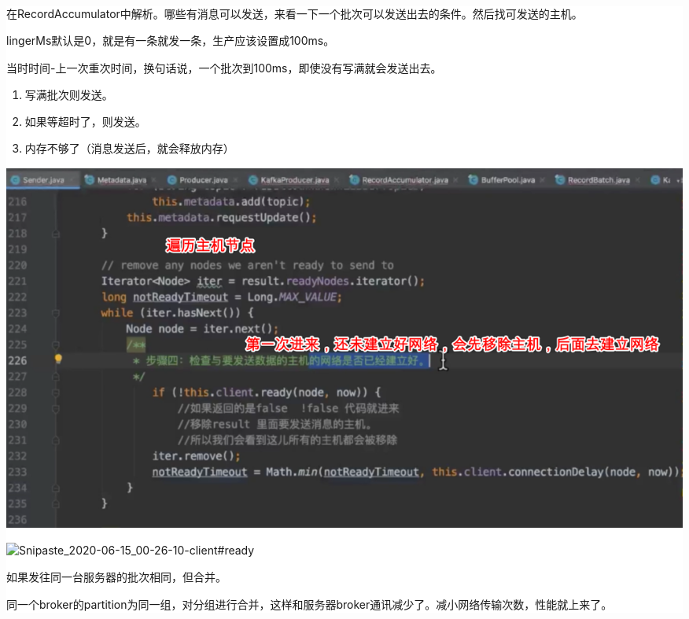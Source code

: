 在RecordAccumulator中解析。哪些有消息可以发送，来看一下一个批次可以发送出去的条件。然后找可发送的主机。



lingerMs默认是0，就是有一条就发一条，生产应该设置成100ms。

当时时间-上一次重次时间，换句话说，一个批次到100ms，即使没有写满就会发送出去。

1. 写满批次则发送。

2. 如果等超时了，则发送。

3. 内存不够了（消息发送后，就会释放内存）

![Snipaste_2020-06-14_23-29-26-遍历主机](blogpic/Snipaste_2020-06-14_23-29-26-遍历主机.png)



![Snipaste_2020-06-15_00-26-10-client#ready](blogpic/Snipaste_2020-06-15_00-26-10-client#ready.png)





如果发往同一台服务器的批次相同，但合并。

同一个broker的partition为同一组，对分组进行合并，这样和服务器broker通讯减少了。减小网络传输次数，性能就上来了。
